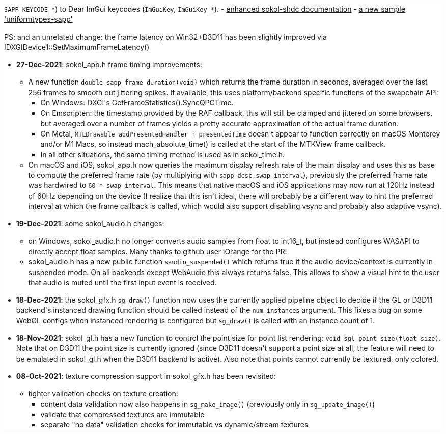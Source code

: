   ```SAPP_KEYCODE_*```) to Dear ImGui keycodes (```ImGuiKey```, ```ImGuiKey_*```).
    - [enhanced sokol-shdc documentation](https://github.com/floooh/sokol-tools/blob/master/docs/sokol-shdc.md#glsl-uniform-blocks-and-c-structs)
    - [a new sample 'uniformtypes-sapp'](https://floooh.github.io/sokol-html5/uniformtypes-sapp.html)

  PS: and an unrelated change: the frame latency on Win32+D3D11 has been slightly improved
  via IDXGIDevice1::SetMaximumFrameLatency()

- **27-Dec-2021**: sokol_app.h frame timing improvements:
  - A new function ```double sapp_frame_duration(void)``` which returns the frame
    duration in seconds, averaged over the last 256 frames to smooth out
    jittering spikes. If available, this uses platform/backend specific
    functions of the swapchain API:
      - On Windows: DXGI's GetFrameStatistics().SyncQPCTime.
      - On Emscripten: the timestamp provided by the RAF callback, this will
        still be clamped and jittered on some browsers, but averaged over
        a number of frames yields a pretty accurate approximation
        of the actual frame duration.
      - On Metal, ```MTLDrawable addPresentedHandler + presentedTime```
        doesn't appear to function correctly on macOS Monterey and/or M1 Macs, so
        instead mach_absolute_time() is called at the start of the MTKView
        frame callback.
      - In all other situations, the same timing method is used as
        in sokol_time.h.
  - On macOS and iOS, sokol_app.h now queries the maximum display refresh rate
    of the main display and uses this as base to compute the preferred frame
    rate (by multiplying with ```sapp_desc.swap_interval```), previously the
    preferred frame rate was hardwired to ```60 * swap_interval```. This means
    that native macOS and iOS applications may now run at 120Hz instead of
    60Hz depending on the device (I realize that this isn't ideal, there
    will probably be a different way to hint the preferred interval at
    which the frame callback is called, which would also support disabling
    vsync and probably also adaptive vsync).

- **19-Dec-2021**: some sokol_audio.h changes:
  - on Windows, sokol_audio.h no longer converts audio samples
    from float to int16_t, but instead configures WASAPI to directly accept
    float samples. Many thanks to github user iOrange for the PR!
  - sokol_audio.h has a new public function ```saudio_suspended()``` which
    returns true if the audio device/context is currently in suspended mode.
    On all backends except WebAudio this always returns false. This allows
    to show a visual hint to the user that audio is muted until the first
    input event is received.

- **18-Dec-2021**: the sokol_gfx.h ```sg_draw()``` function now uses the currently applied
  pipeline object to decide if the GL or D3D11 backend's instanced drawing function
  should be called instead of the ```num_instances``` argument. This fixes a
  bug on some WebGL configs when instanced rendering is configured
  but ```sg_draw()``` is called with an instance count of 1.

- **18-Nov-2021**: sokol_gl.h has a new function to control the point size for
  point list rendering: ```void sgl_point_size(float size)```. Note that on D3D11
  the point size is currently ignored (since D3D11 doesn't support a point size at
  all, the feature will need to be emulated in sokol_gl.h when the D3D11 backend is active).
  Also note that points cannot currently be textured, only colored.

- **08-Oct-2021**: texture compression support in sokol_gfx.h has been revisited:
    - tighter validation checks on texture creation:
        - content data validation now also happens in ```sg_make_image()``` (previously only in ```sg_update_image()```)
        - validate that compressed textures are immutable
        - separate "no data" validation checks for immutable vs dynamic/stream textures
  ```
